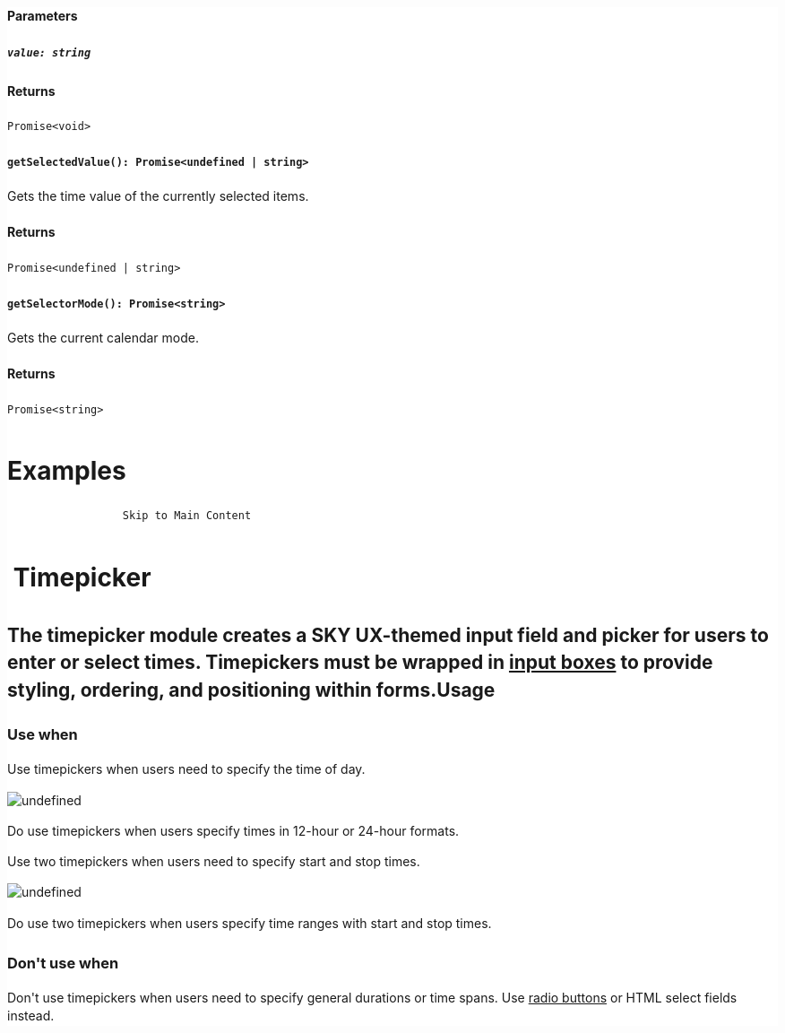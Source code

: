 #### Parameters

##### `value: string`

#### Returns

`Promise<void>`

#### `getSelectedValue(): Promise<undefined | string>`

Gets the time value of the currently selected items.

#### Returns

`Promise<undefined | string>`

#### `getSelectorMode(): Promise<string>`

Gets the current calendar mode.

#### Returns

`Promise<string>`

# Examples

                      Skip to Main Content

 Timepicker
==========

The timepicker module creates a SKY UX-themed input field and picker for users to enter or select times. Timepickers must be wrapped in [input boxes](/skyux/components/input-box.md) to provide styling, ordering, and positioning within forms.Usage
------

### Use when

Use timepickers when users need to specify the time of day.

![undefined](https://sky.blackbaudcdn.net/skyuxapps/skyux/assets/img/guidelines/timepicker/timepicker-usage-1.aca9e6c4a7c5d376facf20a34fc8d360.png)

Do use timepickers when users specify times in 12-hour or 24-hour formats.

Use two timepickers when users need to specify start and stop times.

![undefined](https://sky.blackbaudcdn.net/skyuxapps/skyux/assets/img/guidelines/timepicker/timepicker-usage-2.afd8f0ce521915986503d1ad2874570c.png)

Do use two timepickers when users specify time ranges with start and stop times.

### Don't use when

Don't use timepickers when users need to specify general durations or time spans. Use [radio buttons](/skyux/components/radio.md) or HTML select fields instead.
